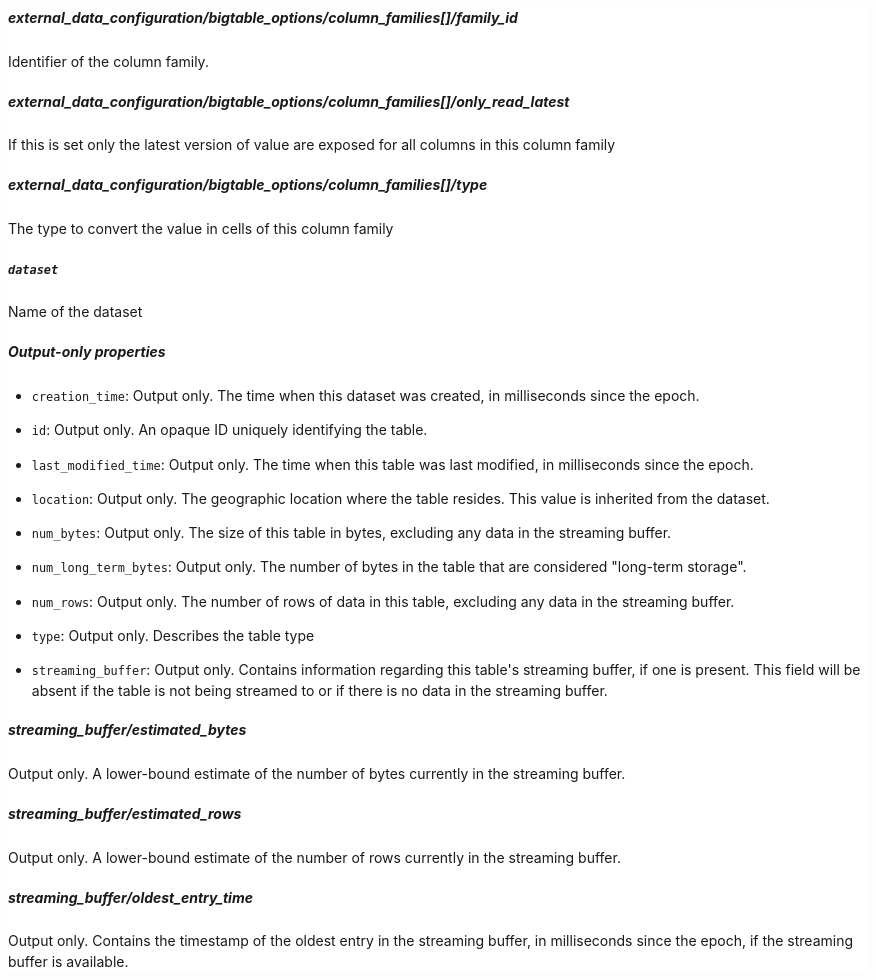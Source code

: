 ##### external_data_configuration/bigtable_options/column_families[]/family_id
  Identifier of the column family.

##### external_data_configuration/bigtable_options/column_families[]/only_read_latest
  If this is set only the latest version of value are exposed for all columns in this column family

##### external_data_configuration/bigtable_options/column_families[]/type
  The type to convert the value in cells of this column family

##### `dataset`

  Name of the dataset


##### Output-only properties

* `creation_time`: Output only.
  The time when this dataset was created, in milliseconds since the epoch.

* `id`: Output only.
  An opaque ID uniquely identifying the table.

* `last_modified_time`: Output only.
  The time when this table was last modified, in milliseconds since the epoch.

* `location`: Output only.
  The geographic location where the table resides. This value is inherited from the dataset.

* `num_bytes`: Output only.
  The size of this table in bytes, excluding any data in the streaming buffer.

* `num_long_term_bytes`: Output only.
  The number of bytes in the table that are considered "long-term storage".

* `num_rows`: Output only.
  The number of rows of data in this table, excluding any data in the streaming buffer.

* `type`: Output only.
  Describes the table type

* `streaming_buffer`: Output only.
  Contains information regarding this table's streaming buffer, if one is present. This field will
  be absent if the table is not being streamed to or if there is no data in the streaming buffer.

##### streaming_buffer/estimated_bytes
Output only.  A lower-bound estimate of the number of bytes currently in the streaming buffer.

##### streaming_buffer/estimated_rows
Output only.  A lower-bound estimate of the number of rows currently in the streaming buffer.

##### streaming_buffer/oldest_entry_time
Output only.  Contains the timestamp of the oldest entry in the streaming buffer, in milliseconds since the
  epoch, if the streaming buffer is available.
